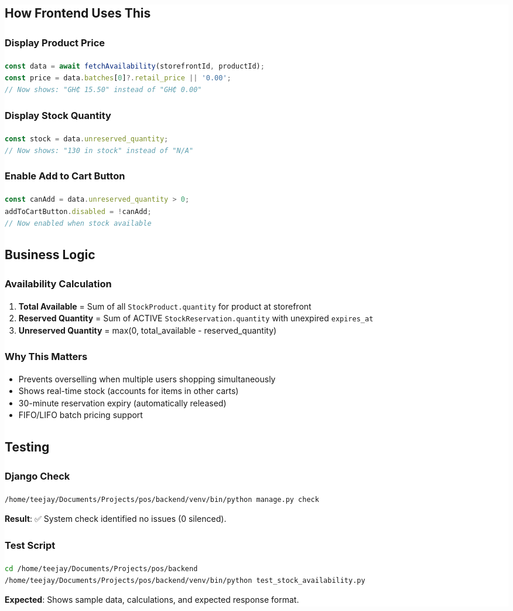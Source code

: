 ## How Frontend Uses This

### Display Product Price
```typescript
const data = await fetchAvailability(storefrontId, productId);
const price = data.batches[0]?.retail_price || '0.00';
// Now shows: "GH₵ 15.50" instead of "GH₵ 0.00"
```

### Display Stock Quantity
```typescript
const stock = data.unreserved_quantity;
// Now shows: "130 in stock" instead of "N/A"
```

### Enable Add to Cart Button
```typescript
const canAdd = data.unreserved_quantity > 0;
addToCartButton.disabled = !canAdd;
// Now enabled when stock available
```

## Business Logic

### Availability Calculation
1. **Total Available** = Sum of all `StockProduct.quantity` for product at storefront
2. **Reserved Quantity** = Sum of ACTIVE `StockReservation.quantity` with unexpired `expires_at`
3. **Unreserved Quantity** = max(0, total_available - reserved_quantity)

### Why This Matters
- Prevents overselling when multiple users shopping simultaneously
- Shows real-time stock (accounts for items in other carts)
- 30-minute reservation expiry (automatically released)
- FIFO/LIFO batch pricing support

## Testing

### Django Check
```bash
/home/teejay/Documents/Projects/pos/backend/venv/bin/python manage.py check
```
**Result**: ✅ System check identified no issues (0 silenced).

### Test Script
```bash
cd /home/teejay/Documents/Projects/pos/backend
/home/teejay/Documents/Projects/pos/backend/venv/bin/python test_stock_availability.py
```
**Expected**: Shows sample data, calculations, and expected response format.
